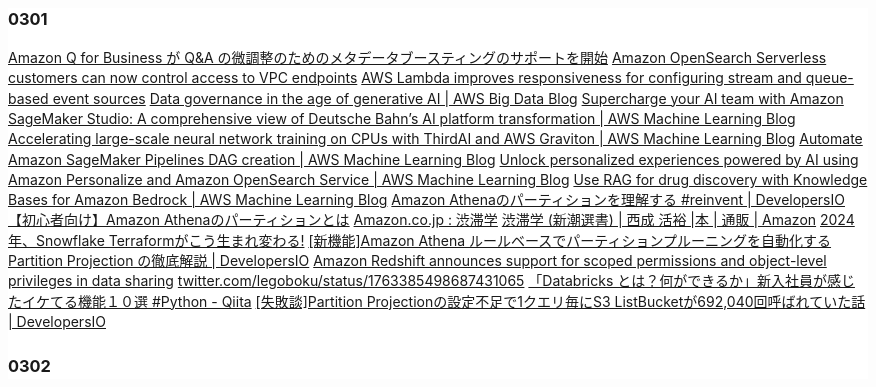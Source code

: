
### 0301

[Amazon Q for Business が Q&A の微調整のためのメタデータブースティングのサポートを開始](https://aws.amazon.com/jp/about-aws/whats-new/2024/02/amazon-q-business-metadata-boosting-fine-tuning/)
[Amazon OpenSearch Serverless customers can now control access to VPC endpoints](https://aws.amazon.com/jp/about-aws/whats-new/2024/02/amazon-opensearch-serverless-control-access-vpc-endpoints/)
[AWS Lambda improves responsiveness for configuring stream and queue-based event sources](https://aws.amazon.com/jp/about-aws/whats-new/2024/02/aws-lambda-stream-queue-based-event-sources/)
[Data governance in the age of generative AI | AWS Big Data Blog](https://aws.amazon.com/jp/blogs/big-data/data-governance-in-the-age-of-generative-ai/)
[Supercharge your AI team with Amazon SageMaker Studio: A comprehensive view of Deutsche Bahn’s AI platform transformation | AWS Machine Learning Blog](https://aws.amazon.com/jp/blogs/machine-learning/supercharge-your-ai-team-with-amazon-sagemaker-studio-a-comprehensive-view-of-deutsche-bahns-ai-platform-transformation/)
[Accelerating large-scale neural network training on CPUs with ThirdAI and AWS Graviton | AWS Machine Learning Blog](https://aws.amazon.com/jp/blogs/machine-learning/accelerating-large-scale-neural-network-training-on-cpus-with-thirdai-and-aws-graviton/)
[Automate Amazon SageMaker Pipelines DAG creation | AWS Machine Learning Blog](https://aws.amazon.com/jp/blogs/machine-learning/automate-amazon-sagemaker-pipelines-dag-creation/)
[Unlock personalized experiences powered by AI using Amazon Personalize and Amazon OpenSearch Service | AWS Machine Learning Blog](https://aws.amazon.com/jp/blogs/machine-learning/unlock-personalized-experiences-powered-by-ai-using-amazon-personalize-and-amazon-opensearch-service/)
[Use RAG for drug discovery with Knowledge Bases for Amazon Bedrock | AWS Machine Learning Blog](https://aws.amazon.com/jp/blogs/machine-learning/use-rag-for-drug-discovery-with-knowledge-bases-for-amazon-bedrock/)
[Amazon Athenaのパーティションを理解する #reinvent | DevelopersIO](https://dev.classmethod.jp/articles/athena-partition-reinvent/)
[【初心者向け】Amazon Athenaのパーティションとは](https://staff-blog.faith-sol-tech.com/%E3%80%90%E5%88%9D%E5%BF%83%E8%80%85%E5%90%91%E3%81%91%E3%80%91amazon-athena%E3%81%AE%E3%83%91%E3%83%BC%E3%83%86%E3%82%A3%E3%82%B7%E3%83%A7%E3%83%B3%E3%81%A8%E3%81%AF/)
[Amazon.co.jp : 渋滞学](https://www.amazon.co.jp/s?k=%E6%B8%8B%E6%BB%9E%E5%AD%A6&adgrpid=54886096298&gclid=Cj0KCQiA84CvBhCaARIsAMkAvkJIMG-mc4jMZDPwm2kM9cPGOODrJyHPFSsBROaplt3-cUJb8yR7M50aAumuEALw_wcB&hvadid=679003024774&hvdev=c&hvlocphy=1009300&hvnetw=g&hvqmt=e&hvrand=5246594502965095411&hvtargid=kwd-333754137989&hydadcr=16033_13711637&jp-ad-ap=0&tag=googhydr-22&ref=pd_sl_fs2yr11z2_e)
[渋滞学 (新潮選書) | 西成 活裕 |本 | 通販 | Amazon](https://www.amazon.co.jp/dp/4106035707)
[2024年、Snowflake Terraformがこう生まれ変わる!](https://zenn.dev/dataheroes/articles/2024-terraform-snowflake-provider-roadmap)
[[新機能]Amazon Athena ルールベースでパーティションプルーニングを自動化する Partition Projection の徹底解説 | DevelopersIO](https://dev.classmethod.jp/articles/20200627-amazon-athena-partition-projection/)
[Amazon Redshift announces support for scoped permissions and object-level privileges in data sharing](https://aws.amazon.com/jp/about-aws/whats-new/2024/02/amazon-redshift-scoped-permissions-object-level-privileges-data-sharing/)
[twitter.com/legoboku/status/1763385498687431065](https://twitter.com/legoboku/status/1763385498687431065)
[「Databricks とは？何ができるか」新入社員が感じたイケてる機能１０選 #Python - Qiita](https://qiita.com/kohei-arai/items/83a8a54880defbf35fa0)
[[失敗談]Partition Projectionの設定不足で1クエリ毎にS3 ListBucketが692,040回呼ばれていた話 | DevelopersIO](https://dev.classmethod.jp/articles/partition-projection-shikujiri-s3-cost-increase/)

### 0302
